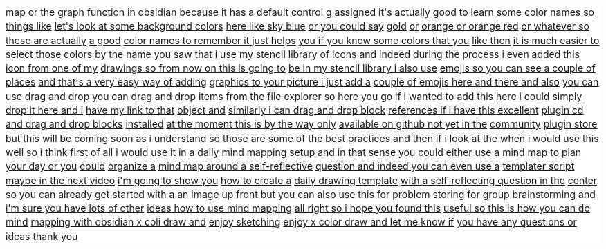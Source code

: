 [map or the graph function in obsidian](https://youtu.be/pWcHBmJLvLc?t=559) [because it has a default control g](https://youtu.be/pWcHBmJLvLc?t=562) [assigned it's actually good to learn](https://youtu.be/pWcHBmJLvLc?t=565) [some color names so things like](https://youtu.be/pWcHBmJLvLc?t=568) [let's look at some background colors](https://youtu.be/pWcHBmJLvLc?t=570) [here like sky blue](https://youtu.be/pWcHBmJLvLc?t=573) [or you could say](https://youtu.be/pWcHBmJLvLc?t=575) [gold](https://youtu.be/pWcHBmJLvLc?t=577) [or](https://youtu.be/pWcHBmJLvLc?t=578) [orange or orange red](https://youtu.be/pWcHBmJLvLc?t=579) [or whatever so these are actually](https://youtu.be/pWcHBmJLvLc?t=582) [a good](https://youtu.be/pWcHBmJLvLc?t=586) [color names to remember it just helps](https://youtu.be/pWcHBmJLvLc?t=587) [you if you know some colors that you](https://youtu.be/pWcHBmJLvLc?t=590) [like then](https://youtu.be/pWcHBmJLvLc?t=592) [it is much easier to select those colors](https://youtu.be/pWcHBmJLvLc?t=594) [by the name](https://youtu.be/pWcHBmJLvLc?t=596) [you saw that i use my stencil library of](https://youtu.be/pWcHBmJLvLc?t=598) [icons and indeed during the process i](https://youtu.be/pWcHBmJLvLc?t=602) [even added this icon from one of my](https://youtu.be/pWcHBmJLvLc?t=606) [drawings so from now on this is going to](https://youtu.be/pWcHBmJLvLc?t=609) [be in my stencil library i also use](https://youtu.be/pWcHBmJLvLc?t=612) [emojis so you can see a couple of places](https://youtu.be/pWcHBmJLvLc?t=615) [and that's a very easy way of adding](https://youtu.be/pWcHBmJLvLc?t=619) [graphics to your picture i just add a](https://youtu.be/pWcHBmJLvLc?t=622) [couple of emojis here and there and also](https://youtu.be/pWcHBmJLvLc?t=625) [you can use drag and drop you can drag](https://youtu.be/pWcHBmJLvLc?t=628) [and drop items from](https://youtu.be/pWcHBmJLvLc?t=630) [the file explorer so here you go if i](https://youtu.be/pWcHBmJLvLc?t=632) [wanted to add this](https://youtu.be/pWcHBmJLvLc?t=635) [here i could simply drop it here and i](https://youtu.be/pWcHBmJLvLc?t=637) [have my link to that](https://youtu.be/pWcHBmJLvLc?t=640) [object and](https://youtu.be/pWcHBmJLvLc?t=643) [similarly i can drag and drop block](https://youtu.be/pWcHBmJLvLc?t=644) [references if i have this excellent](https://youtu.be/pWcHBmJLvLc?t=647) [plugin cd and drag and drop blocks](https://youtu.be/pWcHBmJLvLc?t=650) [installed](https://youtu.be/pWcHBmJLvLc?t=653) [at the moment this is by the way only](https://youtu.be/pWcHBmJLvLc?t=654) [available on github not yet in the](https://youtu.be/pWcHBmJLvLc?t=657) [community](https://youtu.be/pWcHBmJLvLc?t=659) [plugin store but this will be coming](https://youtu.be/pWcHBmJLvLc?t=661) [soon as i understand so those are some](https://youtu.be/pWcHBmJLvLc?t=664) [of the best practices](https://youtu.be/pWcHBmJLvLc?t=666) [and then](https://youtu.be/pWcHBmJLvLc?t=668) [if i look at](https://youtu.be/pWcHBmJLvLc?t=669) [the](https://youtu.be/pWcHBmJLvLc?t=671) [when i would use this well so i think](https://youtu.be/pWcHBmJLvLc?t=674) [first of all i would use it in a daily](https://youtu.be/pWcHBmJLvLc?t=677) [mind mapping](https://youtu.be/pWcHBmJLvLc?t=680) [setup and in that sense you could either](https://youtu.be/pWcHBmJLvLc?t=681) [use a mind map to plan your day or you](https://youtu.be/pWcHBmJLvLc?t=686) [could](https://youtu.be/pWcHBmJLvLc?t=689) [organize a](https://youtu.be/pWcHBmJLvLc?t=690) [mind map around a self-reflective](https://youtu.be/pWcHBmJLvLc?t=692) [question and indeed you can even use a](https://youtu.be/pWcHBmJLvLc?t=695) [templater script maybe in the next video](https://youtu.be/pWcHBmJLvLc?t=697) [i'm going to show you](https://youtu.be/pWcHBmJLvLc?t=701) [how to create a](https://youtu.be/pWcHBmJLvLc?t=702) [daily drawing template](https://youtu.be/pWcHBmJLvLc?t=705) [with a self-reflecting question in the](https://youtu.be/pWcHBmJLvLc?t=707) [center so you can already](https://youtu.be/pWcHBmJLvLc?t=709) [get started with a an image](https://youtu.be/pWcHBmJLvLc?t=712) [up front but you can also use this for](https://youtu.be/pWcHBmJLvLc?t=715) [problem storing for group brainstorming](https://youtu.be/pWcHBmJLvLc?t=718) [and i'm sure you have lots of other](https://youtu.be/pWcHBmJLvLc?t=721) [ideas how to use mind mapping](https://youtu.be/pWcHBmJLvLc?t=723) [all right so i hope you found this](https://youtu.be/pWcHBmJLvLc?t=726) [useful so this is how you can do mind](https://youtu.be/pWcHBmJLvLc?t=728) [mapping with obsidian x coli draw and](https://youtu.be/pWcHBmJLvLc?t=731) [enjoy sketching](https://youtu.be/pWcHBmJLvLc?t=734) [enjoy x color draw and let me know if](https://youtu.be/pWcHBmJLvLc?t=736) [you have any questions or ideas thank](https://youtu.be/pWcHBmJLvLc?t=739) [you](https://youtu.be/pWcHBmJLvLc?t=742) 

